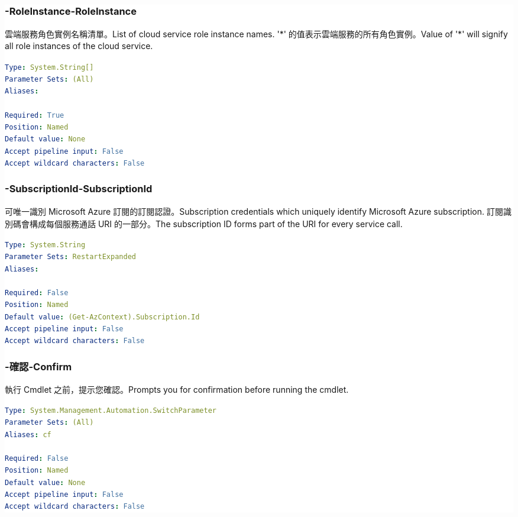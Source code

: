 ### <span data-ttu-id="1ede7-129">-RoleInstance</span><span class="sxs-lookup"><span data-stu-id="1ede7-129">-RoleInstance</span></span>
<span data-ttu-id="1ede7-130">雲端服務角色實例名稱清單。</span><span class="sxs-lookup"><span data-stu-id="1ede7-130">List of cloud service role instance names.</span></span>
<span data-ttu-id="1ede7-131">'\*' 的值表示雲端服務的所有角色實例。</span><span class="sxs-lookup"><span data-stu-id="1ede7-131">Value of '\*' will signify all role instances of the cloud service.</span></span>

```yaml
Type: System.String[]
Parameter Sets: (All)
Aliases:

Required: True
Position: Named
Default value: None
Accept pipeline input: False
Accept wildcard characters: False
```

### <span data-ttu-id="1ede7-132">-SubscriptionId</span><span class="sxs-lookup"><span data-stu-id="1ede7-132">-SubscriptionId</span></span>
<span data-ttu-id="1ede7-133">可唯一識別 Microsoft Azure 訂閱的訂閱認證。</span><span class="sxs-lookup"><span data-stu-id="1ede7-133">Subscription credentials which uniquely identify Microsoft Azure subscription.</span></span>
<span data-ttu-id="1ede7-134">訂閱識別碼會構成每個服務通話 URI 的一部分。</span><span class="sxs-lookup"><span data-stu-id="1ede7-134">The subscription ID forms part of the URI for every service call.</span></span>

```yaml
Type: System.String
Parameter Sets: RestartExpanded
Aliases:

Required: False
Position: Named
Default value: (Get-AzContext).Subscription.Id
Accept pipeline input: False
Accept wildcard characters: False
```

### <span data-ttu-id="1ede7-135">-確認</span><span class="sxs-lookup"><span data-stu-id="1ede7-135">-Confirm</span></span>
<span data-ttu-id="1ede7-136">執行 Cmdlet 之前，提示您確認。</span><span class="sxs-lookup"><span data-stu-id="1ede7-136">Prompts you for confirmation before running the cmdlet.</span></span>

```yaml
Type: System.Management.Automation.SwitchParameter
Parameter Sets: (All)
Aliases: cf

Required: False
Position: Named
Default value: None
Accept pipeline input: False
Accept wildcard characters: False
```
